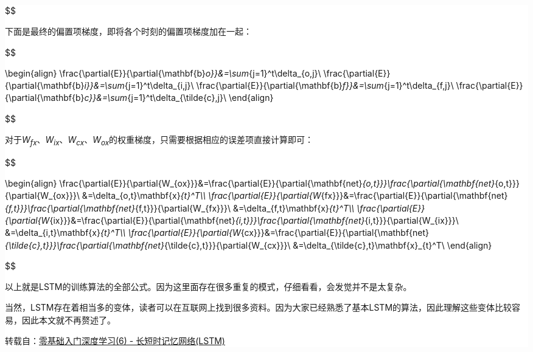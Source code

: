 $$

下面是最终的偏置项梯度，即将各个时刻的偏置项梯度加在一起：

$$

\begin{align}
\frac{\partial{E}}{\partial{\mathbf{b}_o}}&=\sum_{j=1}^t\delta_{o,j}\\
\frac{\partial{E}}{\partial{\mathbf{b}_i}}&=\sum_{j=1}^t\delta_{i,j}\\
\frac{\partial{E}}{\partial{\mathbf{b}_f}}&=\sum_{j=1}^t\delta_{f,j}\\
\frac{\partial{E}}{\partial{\mathbf{b}_c}}&=\sum_{j=1}^t\delta_{\tilde{c},j}\\
\end{align}

$$

对于$W_{fx}$、$W_{ix}$、$W_{cx}$、$W_{ox}$的权重梯度，只需要根据相应的误差项直接计算即可：

$$

\begin{align}
\frac{\partial{E}}{\partial{W_{ox}}}&=\frac{\partial{E}}{\partial{\mathbf{net}_{o,t}}}\frac{\partial{\mathbf{net}_{o,t}}}{\partial{W_{ox}}}\\
&=\delta_{o,t}\mathbf{x}_{t}^T\\\\
\frac{\partial{E}}{\partial{W_{fx}}}&=\frac{\partial{E}}{\partial{\mathbf{net}_{f,t}}}\frac{\partial{\mathbf{net}_{f,t}}}{\partial{W_{fx}}}\\
&=\delta_{f,t}\mathbf{x}_{t}^T\\\\
\frac{\partial{E}}{\partial{W_{ix}}}&=\frac{\partial{E}}{\partial{\mathbf{net}_{i,t}}}\frac{\partial{\mathbf{net}_{i,t}}}{\partial{W_{ix}}}\\
&=\delta_{i,t}\mathbf{x}_{t}^T\\\\
\frac{\partial{E}}{\partial{W_{cx}}}&=\frac{\partial{E}}{\partial{\mathbf{net}_{\tilde{c},t}}}\frac{\partial{\mathbf{net}_{\tilde{c},t}}}{\partial{W_{cx}}}\\
&=\delta_{\tilde{c},t}\mathbf{x}_{t}^T\\
\end{align}

$$

以上就是LSTM的训练算法的全部公式。因为这里面存在很多重复的模式，仔细看看，会发觉并不是太复杂。

当然，LSTM存在着相当多的变体，读者可以在互联网上找到很多资料。因为大家已经熟悉了基本LSTM的算法，因此理解这些变体比较容易，因此本文就不再赘述了。

转载自：[零基础入门深度学习(6) - 长短时记忆网络(LSTM)](https://zybuluo.com/hanbingtao/note/581764)
